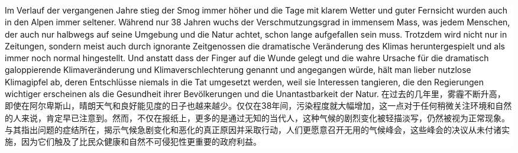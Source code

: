 Im Verlauf der vergangenen Jahre stieg der Smog immer höher und die Tage mit klarem Wetter und guter Fernsicht wurden auch in den Alpen immer seltener. Während nur 38 Jahren wuchs der Verschmutzungsgrad in immensem Mass, was jedem Menschen, der auch nur halbwegs auf seine Umgebung und die Natur achtet, schon lange aufgefallen sein muss. Trotzdem wird nicht nur in Zeitungen, sondern meist auch durch ignorante Zeitgenossen die dramatische Veränderung des Klimas heruntergespielt und als immer noch normal hingestellt. Und anstatt dass der Finger auf die Wunde gelegt und die wahre Ursache für die dramatisch galoppierende Klimaveränderung und Klimaverschlechterung genannt und angegangen würde, hält man lieber nutzlose Klimagipfel ab, deren Entschlüsse niemals in die Tat umgesetzt werden, weil sie Interessen tangieren, die den Regierungen wichtiger erscheinen als die Gesundheit ihrer Bevölkerungen und die Unantastbarkeit der Natur.
在过去的几年里，雾霾不断升高，即使在阿尔卑斯山，晴朗天气和良好能见度的日子也越来越少。仅仅在38年间，污染程度就大幅增加，这一点对于任何稍微关注环境和自然的人来说，肯定早已注意到。然而，不仅在报纸上，更多的是通过无知的当代人，这种气候的剧烈变化被轻描淡写，仍然被视为正常现象。与其指出问题的症结所在，揭示气候急剧变化和恶化的真正原因并采取行动，人们更愿意召开无用的气候峰会，这些峰会的决议从未付诸实施，因为它们触及了比民众健康和自然不可侵犯性更重要的政府利益。

